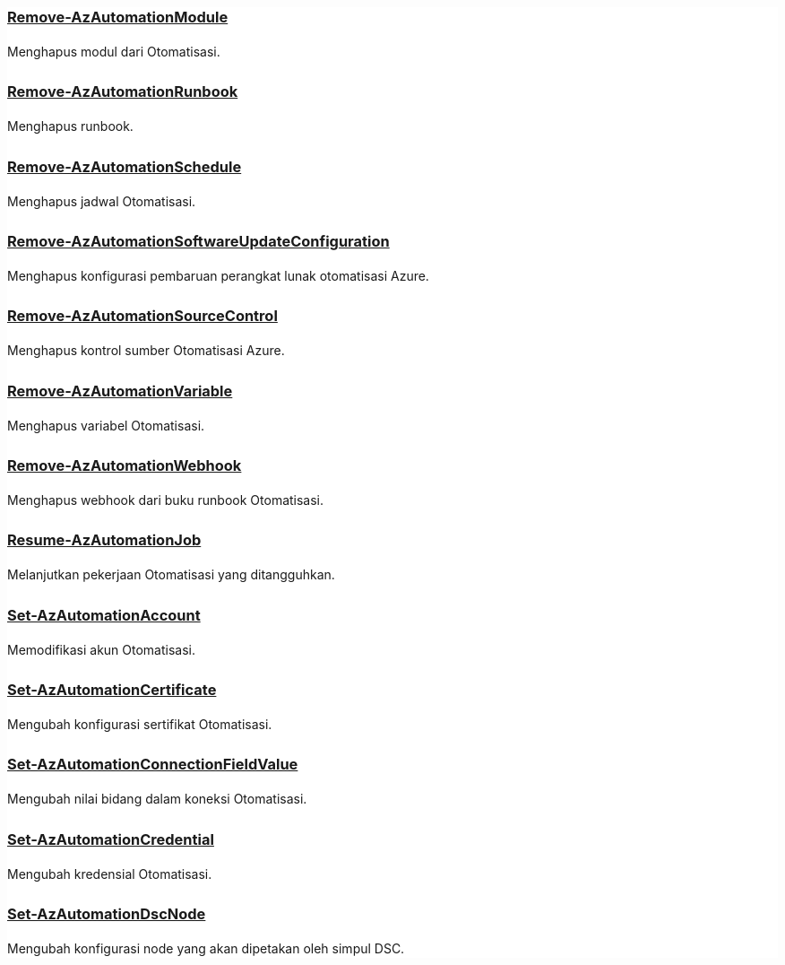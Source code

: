 ### [Remove-AzAutomationModule](Remove-AzAutomationModule.md)
Menghapus modul dari Otomatisasi.

### [Remove-AzAutomationRunbook](Remove-AzAutomationRunbook.md)
Menghapus runbook.

### [Remove-AzAutomationSchedule](Remove-AzAutomationSchedule.md)
Menghapus jadwal Otomatisasi.

### [Remove-AzAutomationSoftwareUpdateConfiguration](Remove-AzAutomationSoftwareUpdateConfiguration.md)
Menghapus konfigurasi pembaruan perangkat lunak otomatisasi Azure.

### [Remove-AzAutomationSourceControl](Remove-AzAutomationSourceControl.md)
Menghapus kontrol sumber Otomatisasi Azure.

### [Remove-AzAutomationVariable](Remove-AzAutomationVariable.md)
Menghapus variabel Otomatisasi.

### [Remove-AzAutomationWebhook](Remove-AzAutomationWebhook.md)
Menghapus webhook dari buku runbook Otomatisasi.

### [Resume-AzAutomationJob](Resume-AzAutomationJob.md)
Melanjutkan pekerjaan Otomatisasi yang ditangguhkan.

### [Set-AzAutomationAccount](Set-AzAutomationAccount.md)
Memodifikasi akun Otomatisasi.

### [Set-AzAutomationCertificate](Set-AzAutomationCertificate.md)
Mengubah konfigurasi sertifikat Otomatisasi.

### [Set-AzAutomationConnectionFieldValue](Set-AzAutomationConnectionFieldValue.md)
Mengubah nilai bidang dalam koneksi Otomatisasi.

### [Set-AzAutomationCredential](Set-AzAutomationCredential.md)
Mengubah kredensial Otomatisasi.

### [Set-AzAutomationDscNode](Set-AzAutomationDscNode.md)
Mengubah konfigurasi node yang akan dipetakan oleh simpul DSC.
